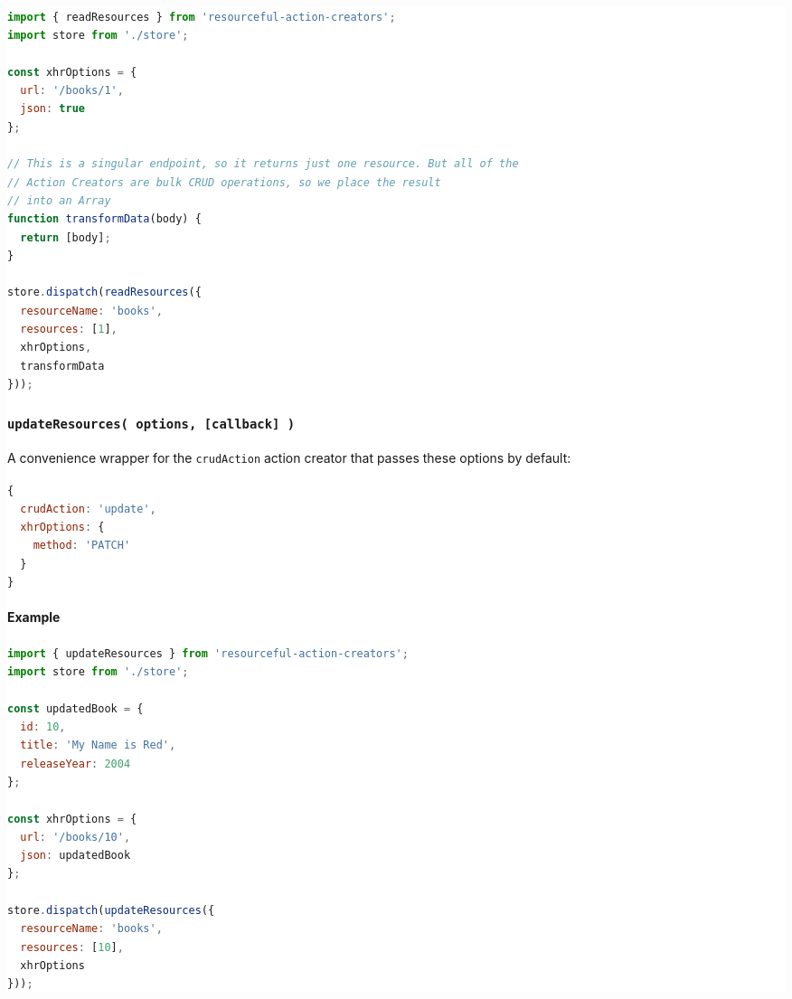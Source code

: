 ```js
import { readResources } from 'resourceful-action-creators';
import store from './store';

const xhrOptions = {
  url: '/books/1',
  json: true
};

// This is a singular endpoint, so it returns just one resource. But all of the
// Action Creators are bulk CRUD operations, so we place the result
// into an Array
function transformData(body) {
  return [body];
}

store.dispatch(readResources({
  resourceName: 'books',
  resources: [1],
  xhrOptions,
  transformData
}));
```

### `updateResources( options, [callback] )`

A convenience wrapper for the `crudAction` action creator that passes these
options by default:

```js
{
  crudAction: 'update',
  xhrOptions: {
    method: 'PATCH'
  }
}
```

#### Example

```js
import { updateResources } from 'resourceful-action-creators';
import store from './store';

const updatedBook = {
  id: 10,
  title: 'My Name is Red',
  releaseYear: 2004
};

const xhrOptions = {
  url: '/books/10',
  json: updatedBook
};

store.dispatch(updateResources({
  resourceName: 'books',
  resources: [10],
  xhrOptions
}));
```
